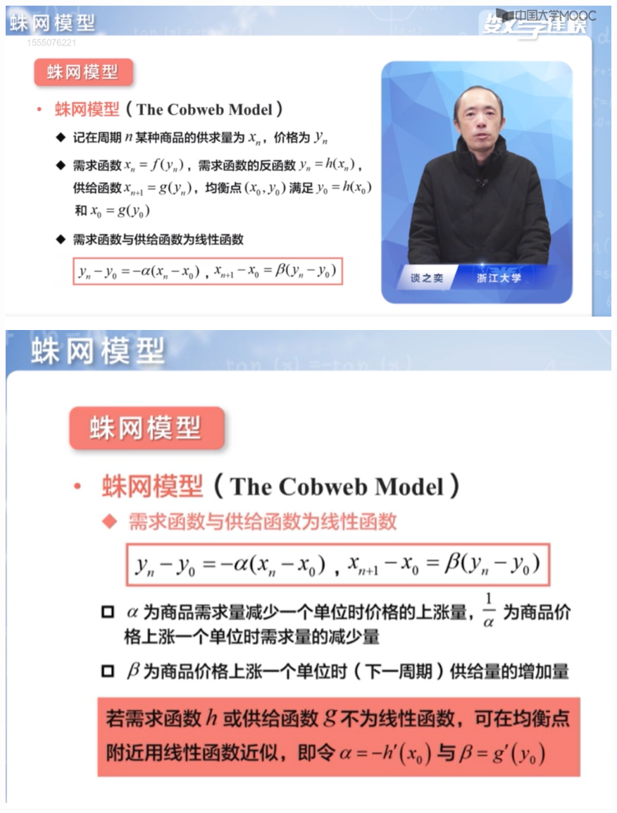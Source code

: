 ![](/images/shumo/{65608E1C-25F3-489B-AD65-DC596979035F}.png)


![](/images/shumo/{D7A3A814-2BC0-4AD6-8AE0-897CEF40E6C1}.png)
